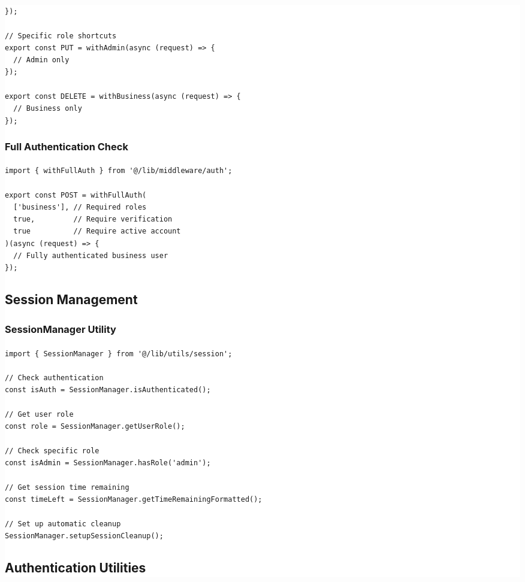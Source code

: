 ```tsx
});

// Specific role shortcuts
export const PUT = withAdmin(async (request) => {
  // Admin only
});

export const DELETE = withBusiness(async (request) => {
  // Business only
});
```

### Full Authentication Check

```tsx
import { withFullAuth } from '@/lib/middleware/auth';

export const POST = withFullAuth(
  ['business'], // Required roles
  true,         // Require verification
  true          // Require active account
)(async (request) => {
  // Fully authenticated business user
});
```

## Session Management

### SessionManager Utility

```tsx
import { SessionManager } from '@/lib/utils/session';

// Check authentication
const isAuth = SessionManager.isAuthenticated();

// Get user role
const role = SessionManager.getUserRole();

// Check specific role
const isAdmin = SessionManager.hasRole('admin');

// Get session time remaining
const timeLeft = SessionManager.getTimeRemainingFormatted();

// Set up automatic cleanup
SessionManager.setupSessionCleanup();
```

## Authentication Utilities

